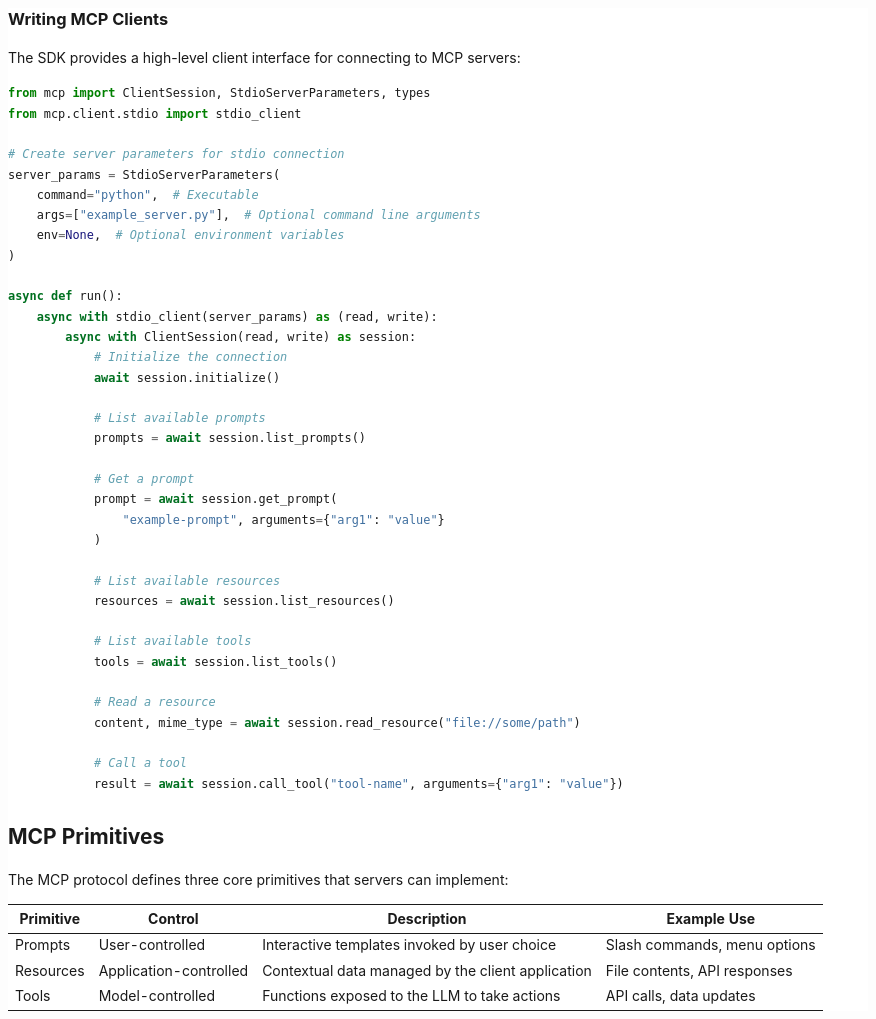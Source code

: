 ### Writing MCP Clients

The SDK provides a high-level client interface for connecting to MCP servers:

```python
from mcp import ClientSession, StdioServerParameters, types
from mcp.client.stdio import stdio_client

# Create server parameters for stdio connection
server_params = StdioServerParameters(
    command="python",  # Executable
    args=["example_server.py"],  # Optional command line arguments
    env=None,  # Optional environment variables
)

async def run():
    async with stdio_client(server_params) as (read, write):
        async with ClientSession(read, write) as session:
            # Initialize the connection
            await session.initialize()

            # List available prompts
            prompts = await session.list_prompts()

            # Get a prompt
            prompt = await session.get_prompt(
                "example-prompt", arguments={"arg1": "value"}
            )

            # List available resources
            resources = await session.list_resources()

            # List available tools
            tools = await session.list_tools()

            # Read a resource
            content, mime_type = await session.read_resource("file://some/path")

            # Call a tool
            result = await session.call_tool("tool-name", arguments={"arg1": "value"})
```

## MCP Primitives

The MCP protocol defines three core primitives that servers can implement:

| Primitive | Control               | Description                                         | Example Use                  |
|-----------|-----------------------|-----------------------------------------------------|------------------------------|
| Prompts   | User-controlled       | Interactive templates invoked by user choice        | Slash commands, menu options |
| Resources | Application-controlled| Contextual data managed by the client application   | File contents, API responses |
| Tools     | Model-controlled      | Functions exposed to the LLM to take actions        | API calls, data updates      |

